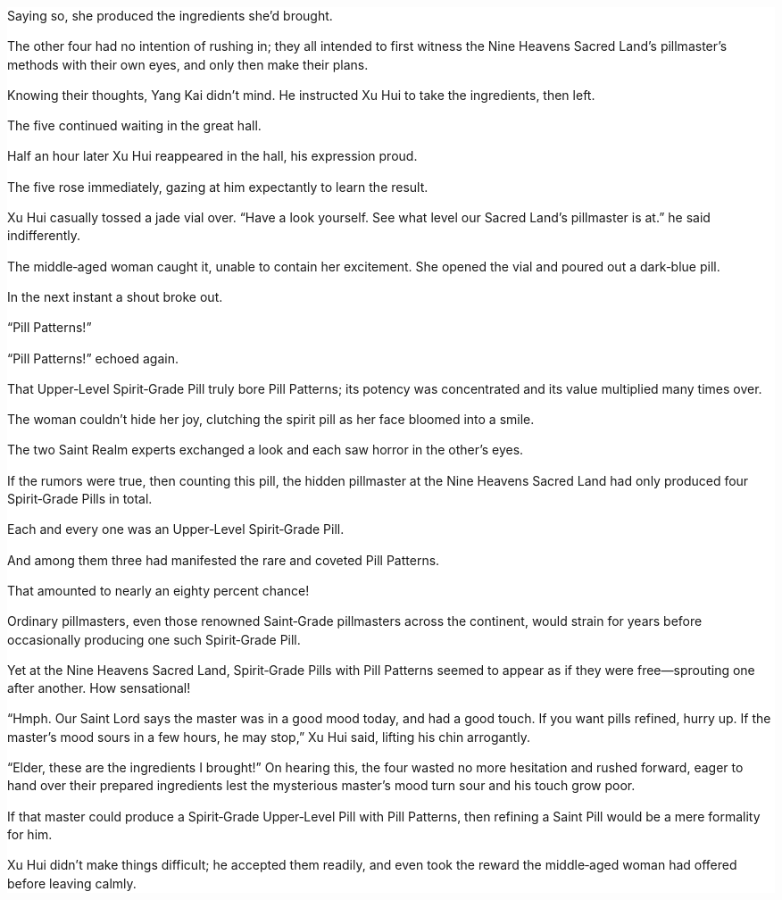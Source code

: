 Saying so, she produced the ingredients she’d brought.

The other four had no intention of rushing in; they all intended to first witness the Nine Heavens Sacred Land’s pillmaster’s methods with their own eyes, and only then make their plans.

Knowing their thoughts, Yang Kai didn’t mind. He instructed Xu Hui to take the ingredients, then left.

The five continued waiting in the great hall.

Half an hour later Xu Hui reappeared in the hall, his expression proud.

The five rose immediately, gazing at him expectantly to learn the result.

Xu Hui casually tossed a jade vial over. “Have a look yourself. See what level our Sacred Land’s pillmaster is at.” he said indifferently.

The middle‑aged woman caught it, unable to contain her excitement. She opened the vial and poured out a dark‑blue pill.

In the next instant a shout broke out.

“Pill Patterns!”

“Pill Patterns!” echoed again.

That Upper‑Level Spirit‑Grade Pill truly bore Pill Patterns; its potency was concentrated and its value multiplied many times over.

The woman couldn’t hide her joy, clutching the spirit pill as her face bloomed into a smile.

The two Saint Realm experts exchanged a look and each saw horror in the other’s eyes.

If the rumors were true, then counting this pill, the hidden pillmaster at the Nine Heavens Sacred Land had only produced four Spirit‑Grade Pills in total.

Each and every one was an Upper‑Level Spirit‑Grade Pill.

And among them three had manifested the rare and coveted Pill Patterns.

That amounted to nearly an eighty percent chance!

Ordinary pillmasters, even those renowned Saint‑Grade pillmasters across the continent, would strain for years before occasionally producing one such Spirit‑Grade Pill.

Yet at the Nine Heavens Sacred Land, Spirit‑Grade Pills with Pill Patterns seemed to appear as if they were free—sprouting one after another. How sensational!

“Hmph. Our Saint Lord says the master was in a good mood today, and had a good touch. If you want pills refined, hurry up. If the master’s mood sours in a few hours, he may stop,” Xu Hui said, lifting his chin arrogantly.

“Elder, these are the ingredients I brought!” On hearing this, the four wasted no more hesitation and rushed forward, eager to hand over their prepared ingredients lest the mysterious master’s mood turn sour and his touch grow poor.

If that master could produce a Spirit‑Grade Upper‑Level Pill with Pill Patterns, then refining a Saint Pill would be a mere formality for him.

Xu Hui didn’t make things difficult; he accepted them readily, and even took the reward the middle‑aged woman had offered before leaving calmly.
